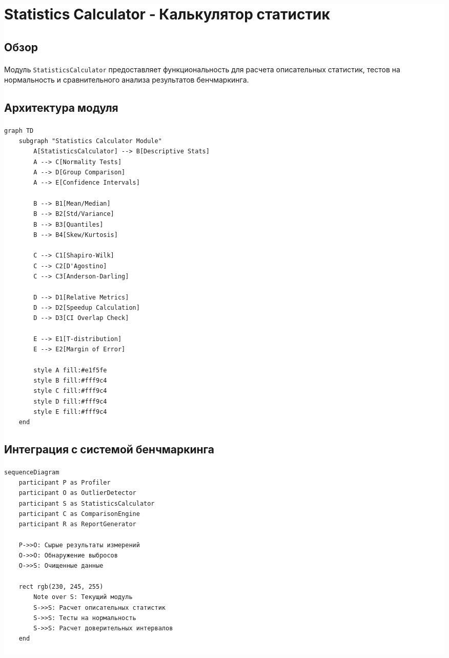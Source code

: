 # Statistics Calculator - Калькулятор статистик

## Обзор

Модуль `StatisticsCalculator` предоставляет функциональность для расчета описательных статистик, тестов на нормальность и сравнительного анализа результатов бенчмаркинга.

## Архитектура модуля

```mermaid
graph TD
    subgraph "Statistics Calculator Module"
        A[StatisticsCalculator] --> B[Descriptive Stats]
        A --> C[Normality Tests]
        A --> D[Group Comparison]
        A --> E[Confidence Intervals]
        
        B --> B1[Mean/Median]
        B --> B2[Std/Variance]
        B --> B3[Quantiles]
        B --> B4[Skew/Kurtosis]
        
        C --> C1[Shapiro-Wilk]
        C --> C2[D'Agostino]
        C --> C3[Anderson-Darling]
        
        D --> D1[Relative Metrics]
        D --> D2[Speedup Calculation]
        D --> D3[CI Overlap Check]
        
        E --> E1[T-distribution]
        E --> E2[Margin of Error]
        
        style A fill:#e1f5fe
        style B fill:#fff9c4
        style C fill:#fff9c4
        style D fill:#fff9c4
        style E fill:#fff9c4
    end
```

## Интеграция с системой бенчмаркинга

```mermaid
sequenceDiagram
    participant P as Profiler
    participant O as OutlierDetector
    participant S as StatisticsCalculator
    participant C as ComparisonEngine
    participant R as ReportGenerator
    
    P->>O: Сырые результаты измерений
    O->>O: Обнаружение выбросов
    O->>S: Очищенные данные
    
    rect rgb(230, 245, 255)
        Note over S: Текущий модуль
        S->>S: Расчет описательных статистик
        S->>S: Тесты на нормальность
        S->>S: Расчет доверительных интервалов
    end
    
```